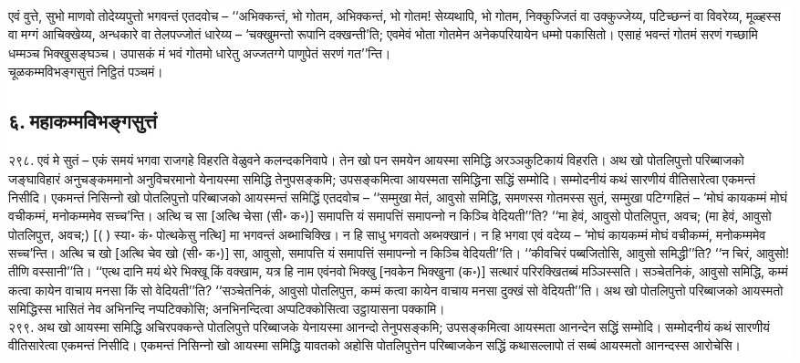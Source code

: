 एवं वुत्ते, सुभो माणवो तोदेय्यपुत्तो भगवन्तं एतदवोच – ‘‘अभिक्‍कन्तं, भो गोतम, अभिक्‍कन्तं, भो गोतम! सेय्यथापि, भो गोतम, निक्‍कुज्‍जितं वा उक्‍कुज्‍जेय्य, पटिच्छन्‍नं वा विवरेय्य, मूळ्हस्स वा मग्गं आचिक्खेय्य, अन्धकारे वा तेलपज्‍जोतं धारेय्य – ‘चक्खुमन्तो रूपानि दक्खन्ती’ति; एवमेवं भोता गोतमेन अनेकपरियायेन धम्मो पकासितो। एसाहं भवन्तं गोतमं सरणं गच्छामि धम्मञ्‍च भिक्खुसङ्घञ्‍च। उपासकं मं भवं गोतमो धारेतु अज्‍जतग्गे पाणुपेतं सरणं गत’’न्ति।  
चूळकम्मविभङ्गसुत्तं निट्ठितं पञ्‍चमं।  


## ६. महाकम्मविभङ्गसुत्तं

२९८. एवं मे सुतं – एकं समयं भगवा राजगहे विहरति वेळुवने कलन्दकनिवापे। तेन खो पन समयेन आयस्मा समिद्धि अरञ्‍ञकुटिकायं विहरति। अथ खो पोतलिपुत्तो परिब्बाजको जङ्घाविहारं अनुचङ्कममानो अनुविचरमानो येनायस्मा समिद्धि तेनुपसङ्कमि; उपसङ्कमित्वा आयस्मता समिद्धिना सद्धिं सम्मोदि। सम्मोदनीयं कथं सारणीयं वीतिसारेत्वा एकमन्तं निसीदि। एकमन्तं निसिन्‍नो खो पोतलिपुत्तो परिब्बाजको आयस्मन्तं समिद्धिं एतदवोच – ‘‘सम्मुखा मेतं, आवुसो समिद्धि, समणस्स गोतमस्स सुतं, सम्मुखा पटिग्गहितं – ‘मोघं कायकम्मं मोघं वचीकम्मं, मनोकम्ममेव सच्‍च’न्ति। अत्थि च सा [अत्थि चेसा (सी॰ क॰)] समापत्ति यं समापत्तिं समापन्‍नो न किञ्‍चि वेदियती’’ति? ‘‘मा हेवं, आवुसो पोतलिपुत्त, अवच; (मा हेवं, आवुसो पोतलिपुत्त, अवच;) [( ) स्या॰ कं॰ पोत्थकेसु नत्थि] मा भगवन्तं अब्भाचिक्खि। न हि साधु भगवतो अब्भक्खानं। न हि भगवा एवं वदेय्य – ‘मोघं कायकम्मं मोघं वचीकम्मं, मनोकम्ममेव सच्‍च’न्ति। अत्थि च खो [अत्थि चेव खो (सी॰ क॰)] सा, आवुसो, समापत्ति यं समापत्तिं समापन्‍नो न किञ्‍चि वेदियती’’ति। ‘‘कीवचिरं पब्बजितोसि, आवुसो समिद्धी’’ति? ‘‘न चिरं, आवुसो! तीणि वस्सानी’’ति। ‘‘एत्थ दानि मयं थेरे भिक्खू किं वक्खाम, यत्र हि नाम एवंनवो भिक्खु [नवकेन भिक्खुना (क॰)] सत्थारं परिरक्खितब्बं मञ्‍ञिस्सति। सञ्‍चेतनिकं, आवुसो समिद्धि, कम्मं कत्वा कायेन वाचाय मनसा किं सो वेदियती’’ति? ‘‘सञ्‍चेतनिकं, आवुसो पोतलिपुत्त, कम्मं कत्वा कायेन वाचाय मनसा दुक्खं सो वेदियती’’ति। अथ खो पोतलिपुत्तो परिब्बाजको आयस्मतो समिद्धिस्स भासितं नेव अभिनन्दि नप्पटिक्‍कोसि; अनभिनन्दित्वा अप्पटिक्‍कोसित्वा उट्ठायासना पक्‍कामि।  
२९९. अथ खो आयस्मा समिद्धि अचिरपक्‍कन्ते पोतलिपुत्ते परिब्बाजके येनायस्मा आनन्दो तेनुपसङ्कमि; उपसङ्कमित्वा आयस्मता आनन्देन सद्धिं सम्मोदि। सम्मोदनीयं कथं सारणीयं वीतिसारेत्वा एकमन्तं निसीदि। एकमन्तं निसिन्‍नो खो आयस्मा समिद्धि यावतको अहोसि पोतलिपुत्तेन परिब्बाजकेन सद्धिं कथासल्‍लापो तं सब्बं आयस्मतो आनन्दस्स आरोचेसि।  
